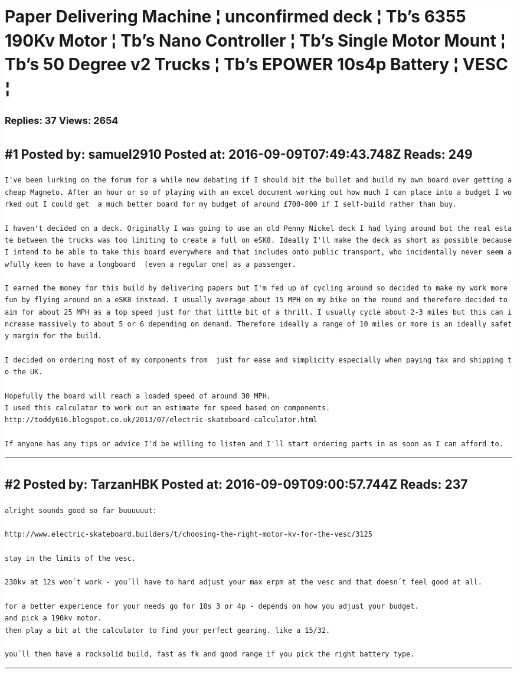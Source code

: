 # Paper Delivering Machine ¦ unconfirmed deck ¦ Tb&rsquo;s 6355 190Kv Motor ¦ Tb&rsquo;s Nano Controller ¦ Tb&rsquo;s Single Motor Mount ¦ Tb&rsquo;s 50 Degree v2 Trucks ¦ Tb&rsquo;s EPOWER 10s4p Battery ¦ VESC ¦

### Replies: 37 Views: 2654

## \#1 Posted by: samuel2910 Posted at: 2016-09-09T07:49:43.748Z Reads: 249

```
I've been lurking on the forum for a while now debating if I should bit the bullet and build my own board over getting a cheap Magneto. After an hour or so of playing with an excel document working out how much I can place into a budget I worked out I could get  a much better board for my budget of around £700-800 if I self-build rather than buy. 

I haven't decided on a deck. Originally I was going to use an old Penny Nickel deck I had lying around but the real estate between the trucks was too limiting to create a full on eSK8. Ideally I'll make the deck as short as possible because I intend to be able to take this board everywhere and that includes onto public transport, who incidentally never seem awfully keen to have a longboard  (even a regular one) as a passenger. 

I earned the money for this build by delivering papers but I'm fed up of cycling around so decided to make my work more fun by flying around on a eSK8 instead. I usually average about 15 MPH on my bike on the round and therefore decided to aim for about 25 MPH as a top speed just for that little bit of a thrill. I usually cycle about 2-3 miles but this can increase massively to about 5 or 6 depending on demand. Therefore ideally a range of 10 miles or more is an ideally safety margin for the build.

I decided on ordering most of my components from  just for ease and simplicity especially when paying tax and shipping to the UK. 

Hopefully the board will reach a loaded speed of around 30 MPH. 
I used this calculator to work out an estimate for speed based on components.
http://toddy616.blogspot.co.uk/2013/07/electric-skateboard-calculator.html

If anyone has any tips or advice I'd be willing to listen and I'll start ordering parts in as soon as I can afford to.
```

---
## \#2 Posted by: TarzanHBK Posted at: 2016-09-09T09:00:57.744Z Reads: 237

```
alright sounds good so far buuuuuut:

http://www.electric-skateboard.builders/t/choosing-the-right-motor-kv-for-the-vesc/3125

stay in the limits of the vesc.

230kv at 12s won´t work - you´ll have to hard adjust your max erpm at the vesc and that doesn´t feel good at all.

for a better experience for your needs go for 10s 3 or 4p - depends on how you adjust your budget.
and pick a 190kv motor.
then play a bit at the calculator to find your perfect gearing. like a 15/32.

you´ll then have a rocksolid build, fast as fk and good range if you pick the right battery type.
```

---